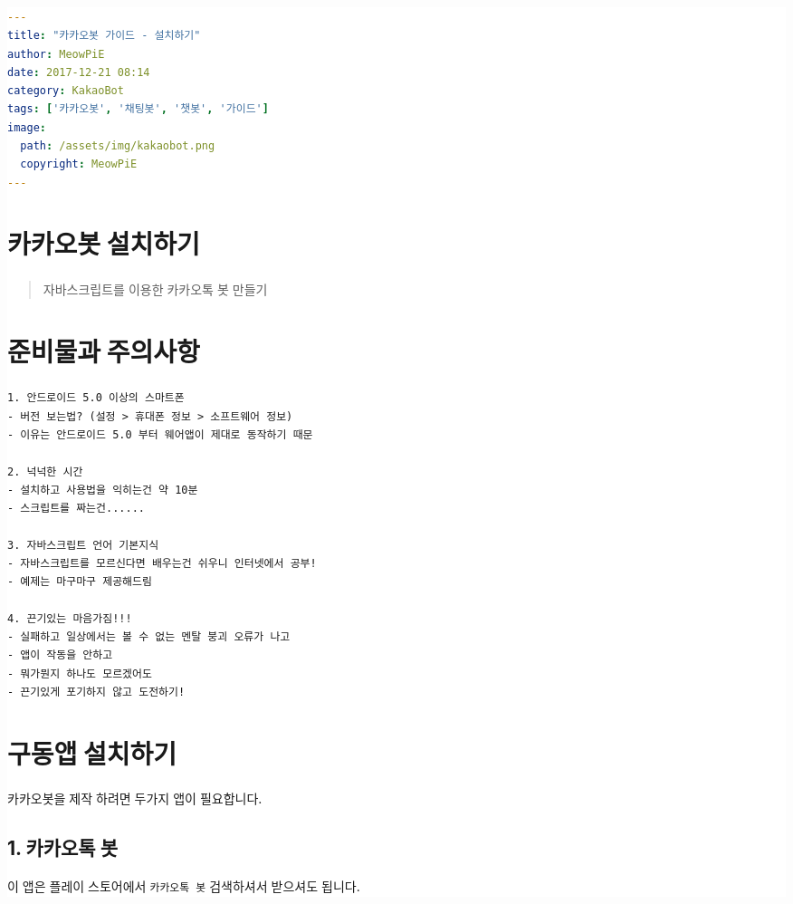 ```yaml
---
title: "카카오봇 가이드 - 설치하기"
author: MeowPiE
date: 2017-12-21 08:14
category: KakaoBot
tags: ['카카오봇', '채팅봇', '챗봇', '가이드']
image:
  path: /assets/img/kakaobot.png
  copyright: MeowPiE
---
```


# 카카오봇 설치하기

> 자바스크립트를 이용한 카카오톡 봇 만들기

# 준비물과 주의사항

```text
1. 안드로이드 5.0 이상의 스마트폰
- 버전 보는법? (설정 > 휴대폰 정보 > 소프트웨어 정보)
- 이유는 안드로이드 5.0 부터 웨어앱이 제대로 동작하기 때문

2. 넉넉한 시간
- 설치하고 사용법을 익히는건 약 10분
- 스크립트를 짜는건......

3. 자바스크립트 언어 기본지식
- 자바스크립트를 모르신다면 배우는건 쉬우니 인터넷에서 공부!
- 예제는 마구마구 제공해드림

4. 끈기있는 마음가짐!!!
- 실패하고 일상에서는 볼 수 없는 멘탈 붕괴 오류가 나고
- 앱이 작동을 안하고
- 뭐가뭔지 하나도 모르겠어도
- 끈기있게 포기하지 않고 도전하기!
```

# 구동앱 설치하기

카카오봇을 제작 하려면 두가지 앱이 필요합니다.

## 1. 카카오톡 봇

이 앱은 플레이 스토어에서 `카카오톡 봇` 검색하셔서 받으셔도 됩니다.
